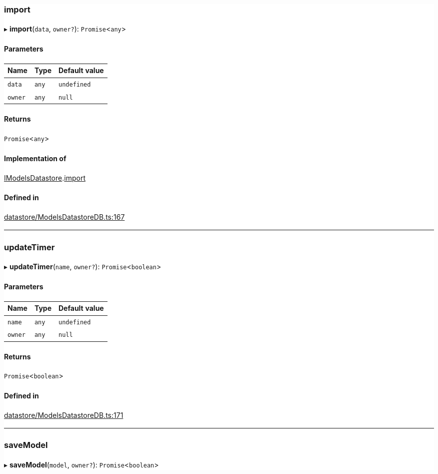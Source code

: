 ### import

▸ **import**(`data`, `owner?`): `Promise`\<`any`\>

#### Parameters

| Name | Type | Default value |
| :------ | :------ | :------ |
| `data` | `any` | `undefined` |
| `owner` | `any` | `null` |

#### Returns

`Promise`\<`any`\>

#### Implementation of

[IModelsDatastore](../interfaces/IModelsDatastore.md).[import](../interfaces/IModelsDatastore.md#import)

#### Defined in

[datastore/ModelsDatastoreDB.ts:167](https://github.com/bpmnServer/bpmn-server/blob/4a25965/src/datastore/ModelsDatastoreDB.ts#L167)

___

### updateTimer

▸ **updateTimer**(`name`, `owner?`): `Promise`\<`boolean`\>

#### Parameters

| Name | Type | Default value |
| :------ | :------ | :------ |
| `name` | `any` | `undefined` |
| `owner` | `any` | `null` |

#### Returns

`Promise`\<`boolean`\>

#### Defined in

[datastore/ModelsDatastoreDB.ts:171](https://github.com/bpmnServer/bpmn-server/blob/4a25965/src/datastore/ModelsDatastoreDB.ts#L171)

___

### saveModel

▸ **saveModel**(`model`, `owner?`): `Promise`\<`boolean`\>
